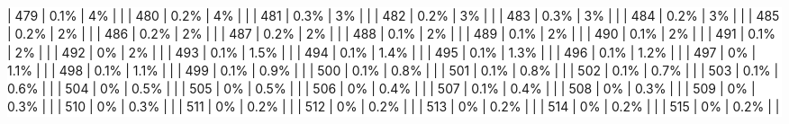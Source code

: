 | 479 | 0.1% | 4% |  |
| 480 | 0.2% | 4% |  |
| 481 | 0.3% | 3% |  |
| 482 | 0.2% | 3% |  |
| 483 | 0.3% | 3% |  |
| 484 | 0.2% | 3% |  |
| 485 | 0.2% | 2% |  |
| 486 | 0.2% | 2% |  |
| 487 | 0.2% | 2% |  |
| 488 | 0.1% | 2% |  |
| 489 | 0.1% | 2% |  |
| 490 | 0.1% | 2% |  |
| 491 | 0.1% | 2% |  |
| 492 | 0% | 2% |  |
| 493 | 0.1% | 1.5% |  |
| 494 | 0.1% | 1.4% |  |
| 495 | 0.1% | 1.3% |  |
| 496 | 0.1% | 1.2% |  |
| 497 | 0% | 1.1% |  |
| 498 | 0.1% | 1.1% |  |
| 499 | 0.1% | 0.9% |  |
| 500 | 0.1% | 0.8% |  |
| 501 | 0.1% | 0.8% |  |
| 502 | 0.1% | 0.7% |  |
| 503 | 0.1% | 0.6% |  |
| 504 | 0% | 0.5% |  |
| 505 | 0% | 0.5% |  |
| 506 | 0% | 0.4% |  |
| 507 | 0.1% | 0.4% |  |
| 508 | 0% | 0.3% |  |
| 509 | 0% | 0.3% |  |
| 510 | 0% | 0.3% |  |
| 511 | 0% | 0.2% |  |
| 512 | 0% | 0.2% |  |
| 513 | 0% | 0.2% |  |
| 514 | 0% | 0.2% |  |
| 515 | 0% | 0.2% |  |
